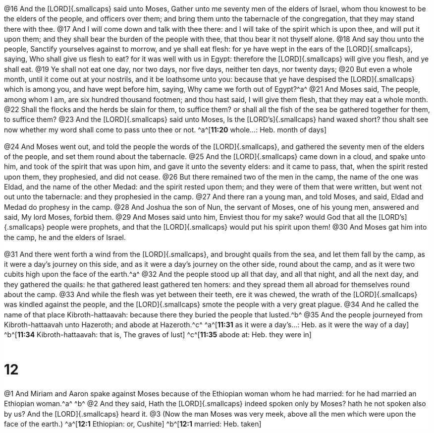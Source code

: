 @16 And the [LORD]{.smallcaps} said unto Moses, Gather unto me seventy men of the elders of Israel, whom thou knowest to be the elders of the people, and officers over them; and bring them unto the tabernacle of the congregation, that they may stand there with thee. 
@17 And I will come down and talk with thee there: and I will take of the spirit which is upon thee, and will put it upon them; and they shall bear the burden of the people with thee, that thou bear it not thyself alone. 
@18 And say thou unto the people, Sanctify yourselves against to morrow, and ye shall eat flesh: for ye have wept in the ears of the [LORD]{.smallcaps}, saying, Who shall give us flesh to eat? for it was well with us in Egypt: therefore the [LORD]{.smallcaps} will give you flesh, and ye shall eat. 
@19 Ye shall not eat one day, nor two days, nor five days, neither ten days, nor twenty days; 
@20 But even a whole month, until it come out at your nostrils, and it be loathsome unto you: because that ye have despised the [LORD]{.smallcaps} which is among you, and have wept before him, saying, Why came we forth out of Egypt?^a^ 
@21 And Moses said, The people, among whom I am, are six hundred thousand footmen; and thou hast said, I will give them flesh, that they may eat a whole month. 
@22 Shall the flocks and the herds be slain for them, to suffice them? or shall all the fish of the sea be gathered together for them, to suffice them? 
@23 And the [LORD]{.smallcaps} said unto Moses, Is the [LORD’s]{.smallcaps} hand waxed short? thou shalt see now whether my word shall come to pass unto thee or not. 
^a^[**11:20** whole…: Heb. month of days]

@24 And Moses went out, and told the people the words of the [LORD]{.smallcaps}, and gathered the seventy men of the elders of the people, and set them round about the tabernacle. 
@25 And the [LORD]{.smallcaps} came down in a cloud, and spake unto him, and took of the spirit that was upon him, and gave it unto the seventy elders: and it came to pass, that, when the spirit rested upon them, they prophesied, and did not cease. 
@26 But there remained two of the men in the camp, the name of the one was Eldad, and the name of the other Medad: and the spirit rested upon them; and they were of them that were written, but went not out unto the tabernacle: and they prophesied in the camp. 
@27 And there ran a young man, and told Moses, and said, Eldad and Medad do prophesy in the camp. 
@28 And Joshua the son of Nun, the servant of Moses, one of his young men, answered and said, My lord Moses, forbid them. 
@29 And Moses said unto him, Enviest thou for my sake? would God that all the [LORD’s]{.smallcaps} people were prophets, and that the [LORD]{.smallcaps} would put his spirit upon them! 
@30 And Moses gat him into the camp, he and the elders of Israel. 

@31 And there went forth a wind from the [LORD]{.smallcaps}, and brought quails from the sea, and let them fall by the camp, as it were a day’s journey on this side, and as it were a day’s journey on the other side, round about the camp, and as it were two cubits high upon the face of the earth.^a^ 
@32 And the people stood up all that day, and all that night, and all the next day, and they gathered the quails: he that gathered least gathered ten homers: and they spread them all abroad for themselves round about the camp. 
@33 And while the flesh was yet between their teeth, ere it was chewed, the wrath of the [LORD]{.smallcaps} was kindled against the people, and the [LORD]{.smallcaps} smote the people with a very great plague. 
@34 And he called the name of that place Kibroth-hattaavah: because there they buried the people that lusted.^b^ 
@35 And the people journeyed from Kibroth-hattaavah unto Hazeroth; and abode at Hazeroth.^c^
^a^[**11:31** as it were a day’s…: Heb. as it were the way of a day] ^b^[**11:34** Kibroth-hattaavah: that is, The graves of lust] ^c^[**11:35** abode at: Heb. they were in] 

# 12 
@1 And Miriam and Aaron spake against Moses because of the Ethiopian woman whom he had married: for he had married an Ethiopian woman.^a^ ^b^ 
@2 And they said, Hath the [LORD]{.smallcaps} indeed spoken only by Moses? hath he not spoken also by us? And the [LORD]{.smallcaps} heard it. 
@3 (Now the man Moses was very meek, above all the men which were upon the face of the earth.) 
^a^[**12:1** Ethiopian: or, Cushite] ^b^[**12:1** married: Heb. taken]

